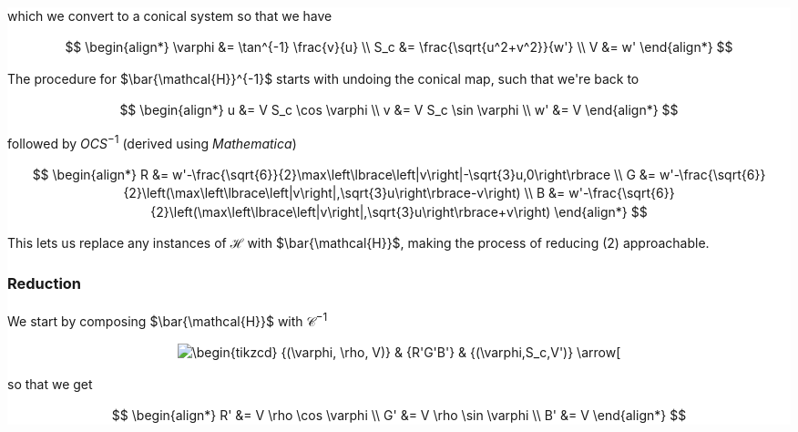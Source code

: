 which we convert to a conical system so that we have

$$
\begin{align*}
  \varphi &= \tan^{-1} \frac{v}{u} \\
  S_c &= \frac{\sqrt{u^2+v^2}}{w'} \\
  V &= w'
\end{align*}
$$

The procedure for $\bar{\mathcal{H}}^{-1}$ starts with undoing the conical map, such that we're back to

$$
\begin{align*}
  u &= V S_c \cos \varphi \\
  v &= V S_c \sin \varphi \\
  w' &= V
\end{align*}
$$

followed by $OCS^{-1}$ (derived using *Mathematica*)

$$
\begin{align*}
  R &= w'-\frac{\sqrt{6}}{2}\max\left\lbrace\left|v\right|-\sqrt{3}u,0\right\rbrace \\
  G &= w'-\frac{\sqrt{6}}{2}\left(\max\left\lbrace\left|v\right|,\sqrt{3}u\right\rbrace-v\right) \\
  B &= w'-\frac{\sqrt{6}}{2}\left(\max\left\lbrace\left|v\right|,\sqrt{3}u\right\rbrace+v\right)
\end{align*}
$$

This lets us replace any instances of $\mathcal{H}$ with $\bar{\mathcal{H}}$, making the process of reducing $(2)$ approachable.

### Reduction
We start by composing $\bar{\mathcal{H}}$ with $\mathcal{C}^{-1}$

<p align="center"><picture>
<source media="(prefers-color-scheme: dark)" srcset="https://user-images.githubusercontent.com/63132541/265260270-60aee5a8-d5e5-42a6-bd4f-cca520369478.svg">
<img alt="
\begin{tikzcd}
	{(\varphi, \rho, V)} & {R'G'B'} & {(\varphi,S_c,V')}
	\arrow["{\mathcal{C}^{-1}}", from=1-1, to=1-2]
	\arrow["{\bar{\mathcal{H}}}", from=1-2, to=1-3]
	\arrow["{\bar{\mathcal{H}}\circ \mathcal{C}^{-1}}"', bend right=20, from=1-1, to=1-3]
\end{tikzcd}"
width="450" src="https://user-images.githubusercontent.com/63132541/265260277-19a96960-b6fc-4d9d-b96a-2597f84d1e75.svg">
</picture></p>

so that we get

$$
\begin{align*}
  R' &= V \rho \cos \varphi \\
  G' &= V \rho \sin \varphi \\
  B' &= V
\end{align*}
$$


[^1]: *[Constructing cylindrical coordinate colour spaces](https://doi.org/10.1016/j.patrec.2007.11.002)* by Allan Hanbury.